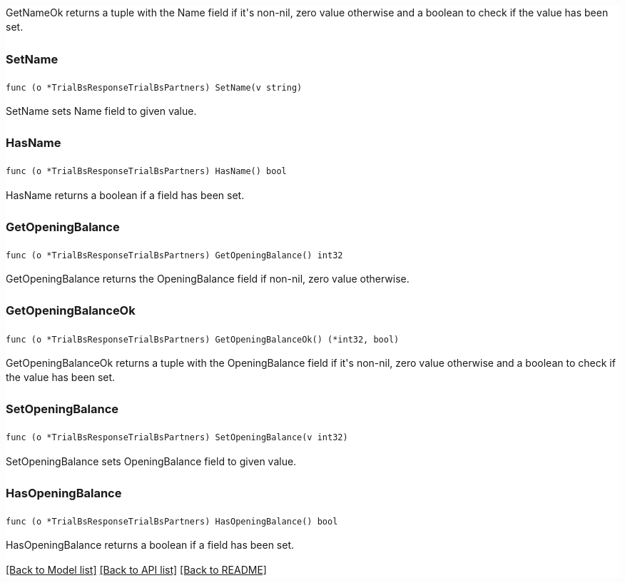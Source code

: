 GetNameOk returns a tuple with the Name field if it's non-nil, zero value otherwise
and a boolean to check if the value has been set.

### SetName

`func (o *TrialBsResponseTrialBsPartners) SetName(v string)`

SetName sets Name field to given value.

### HasName

`func (o *TrialBsResponseTrialBsPartners) HasName() bool`

HasName returns a boolean if a field has been set.

### GetOpeningBalance

`func (o *TrialBsResponseTrialBsPartners) GetOpeningBalance() int32`

GetOpeningBalance returns the OpeningBalance field if non-nil, zero value otherwise.

### GetOpeningBalanceOk

`func (o *TrialBsResponseTrialBsPartners) GetOpeningBalanceOk() (*int32, bool)`

GetOpeningBalanceOk returns a tuple with the OpeningBalance field if it's non-nil, zero value otherwise
and a boolean to check if the value has been set.

### SetOpeningBalance

`func (o *TrialBsResponseTrialBsPartners) SetOpeningBalance(v int32)`

SetOpeningBalance sets OpeningBalance field to given value.

### HasOpeningBalance

`func (o *TrialBsResponseTrialBsPartners) HasOpeningBalance() bool`

HasOpeningBalance returns a boolean if a field has been set.


[[Back to Model list]](../README.md#documentation-for-models) [[Back to API list]](../README.md#documentation-for-api-endpoints) [[Back to README]](../README.md)


